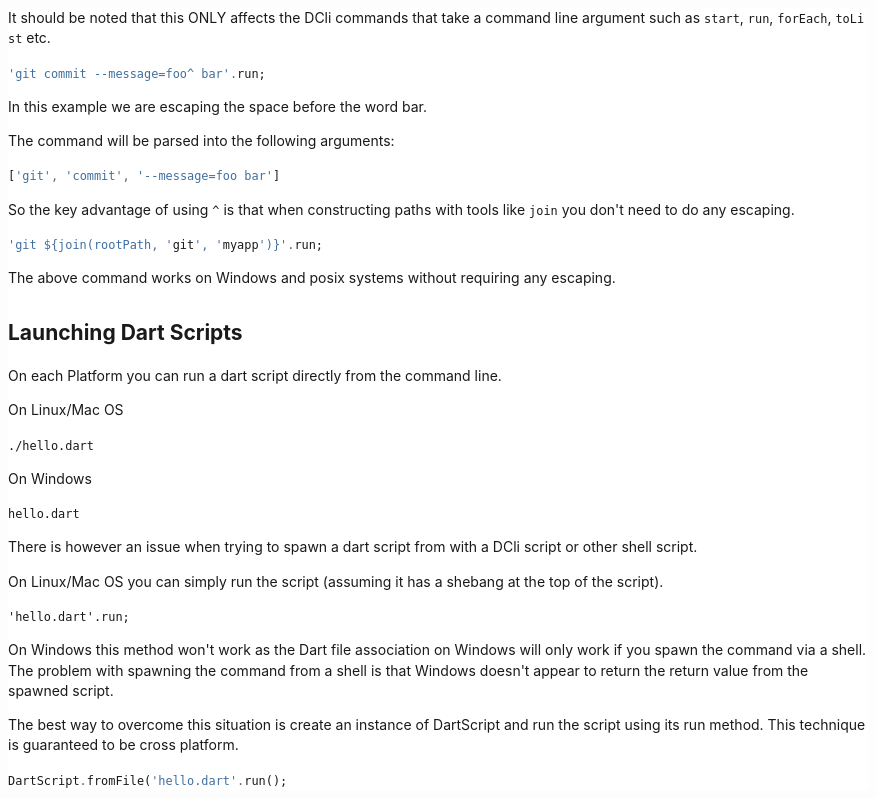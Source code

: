 It should be noted that this ONLY affects the DCli commands that take a command line argument such as `start`, `run`, `forEach`, `toList` etc.

```dart
'git commit --message=foo^ bar'.run;
```

In this example we are escaping the space before the word bar.

The command will be parsed into the following arguments:

```dart
['git', 'commit', '--message=foo bar']
```

So the key advantage of using `^` is that when constructing paths with tools like `join` you don't need to do any escaping.

```dart
'git ${join(rootPath, 'git', 'myapp')}'.run;
```

The above command works on Windows and posix systems without requiring any escaping.





## Launching Dart Scripts

On each Platform you can run a dart script directly from the command line.

On Linux/Mac OS

```bash
./hello.dart
```

On Windows

```bash
hello.dart
```

There is however an issue when trying to spawn a dart script from with a DCli script or other shell script.

On Linux/Mac OS you can simply run the script (assuming it has a shebang at the top of the script).

```
'hello.dart'.run;
```

On Windows this method won't work as the Dart file association on Windows will only work if you spawn the command via a shell. The problem with spawning the command from a shell is that Windows doesn't appear to return the return value from the spawned script.

The best way to overcome this situation is create an instance of DartScript and run the script using its run method. This technique is guaranteed to be cross platform.

```dart
DartScript.fromFile('hello.dart'.run();
```
